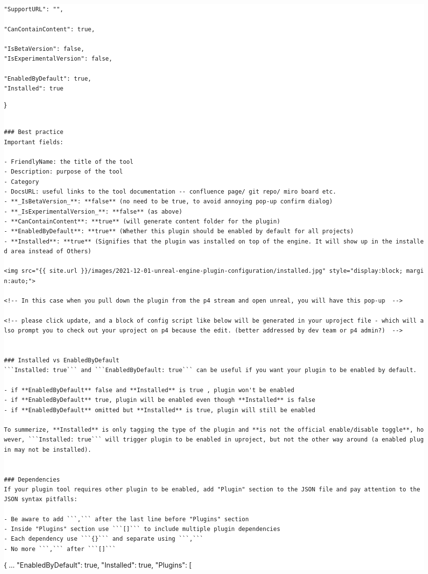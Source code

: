     "SupportURL": "",

    "CanContainContent": true,
 
    "IsBetaVersion": false,
    "IsExperimentalVersion": false,
 
    "EnabledByDefault": true,
    "Installed": true
}
```

### Best practice
Important fields:

- FriendlyName: the title of the tool 
- Description: purpose of the tool 
- Category
- DocsURL: useful links to the tool documentation -- confluence page/ git repo/ miro board etc. 
- **_IsBetaVersion_**: **false** (no need to be true, to avoid annoying pop-up confirm dialog) 
- **_IsExperimentalVersion_**: **false** (as above) 
- **CanContainContent**: **true** (will generate content folder for the plugin) 
- **EnabledByDefault**: **true** (Whether this plugin should be enabled by default for all projects)  
- **Installed**: **true** (Signifies that the plugin was installed on top of the engine. It will show up in the installed area instead of Others) 

<img src="{{ site.url }}/images/2021-12-01-unreal-engine-plugin-configuration/installed.jpg" style="display:block; margin:auto;">

<!-- In this case when you pull down the plugin from the p4 stream and open unreal, you will have this pop-up  -->

<!-- please click update, and a block of config script like below will be generated in your uproject file - which will also prompt you to check out your uproject on p4 because the edit. (better addressed by dev team or p4 admin?)  -->


### Installed vs EnabledByDefault
```Installed: true``` and ```EnabledByDefault: true``` can be useful if you want your plugin to be enabled by default. 

- if **EnabledByDefault** false and **Installed** is true , plugin won't be enabled
- if **EnabledByDefault** true, plugin will be enabled even though **Installed** is false
- if **EnabledByDefault** omitted but **Installed** is true, plugin will still be enabled 

To summerize, **Installed** is only tagging the type of the plugin and **is not the official enable/disable toggle**, however, ```Installed: true``` will trigger plugin to be enabled in uproject, but not the other way around (a enabled plugin may not be installed). 


### Dependencies
If your plugin tool requires other plugin to be enabled, add "Plugin" section to the JSON file and pay attention to the JSON syntax pitfalls: 

- Be aware to add ```,``` after the last line before "Plugins" section 
- Inside "Plugins" section use ```[]``` to include multiple plugin dependencies 
- Each dependency use ```{}``` and separate using ```,```
- No more ```,``` after ```[]``` 

```
{
    ...
    "EnabledByDefault": true,
    "Installed": true,
    "Plugins": [